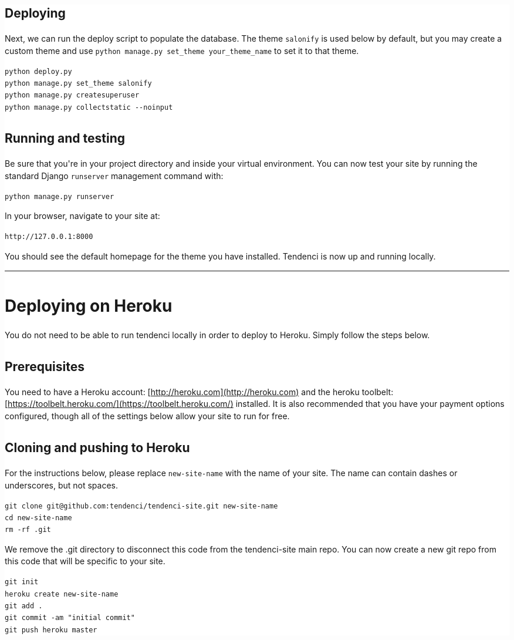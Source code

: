 
## Deploying

Next, we can run the deploy script to populate the database. The theme `salonify` is used below by default, but you may create a custom theme and use `python manage.py set_theme your_theme_name` to set it to that theme.

    python deploy.py
    python manage.py set_theme salonify
    python manage.py createsuperuser
    python manage.py collectstatic --noinput

## Running and testing

Be sure that you're in your project directory and inside your virtual environment. You can now test your site by running the standard Django `runserver` management command with:

    python manage.py runserver

In your browser, navigate to your site at:

    http://127.0.0.1:8000

You should see the default homepage for the theme you have installed. Tendenci is now up and running locally.

------

# Deploying on Heroku

You do not need to be able to run tendenci locally in order to deploy to Heroku. Simply follow the steps below.

## Prerequisites

You need to have a Heroku account: [http://heroku.com](http://heroku.com) and the heroku toolbelt: [https://toolbelt.heroku.com/](https://toolbelt.heroku.com/) installed. It is also recommended that you have your payment options configured, though all of the settings below allow your site to run for free.

## Cloning and pushing to Heroku

For the instructions below, please replace `new-site-name` with the name of your site. The name can contain dashes or underscores, but not spaces.

    git clone git@github.com:tendenci/tendenci-site.git new-site-name
    cd new-site-name
    rm -rf .git

We remove the .git directory to disconnect this code from the tendenci-site main repo. You can now create a new git repo from this code that will be specific to your site.

    git init
    heroku create new-site-name
    git add .
    git commit -am "initial commit"
    git push heroku master
